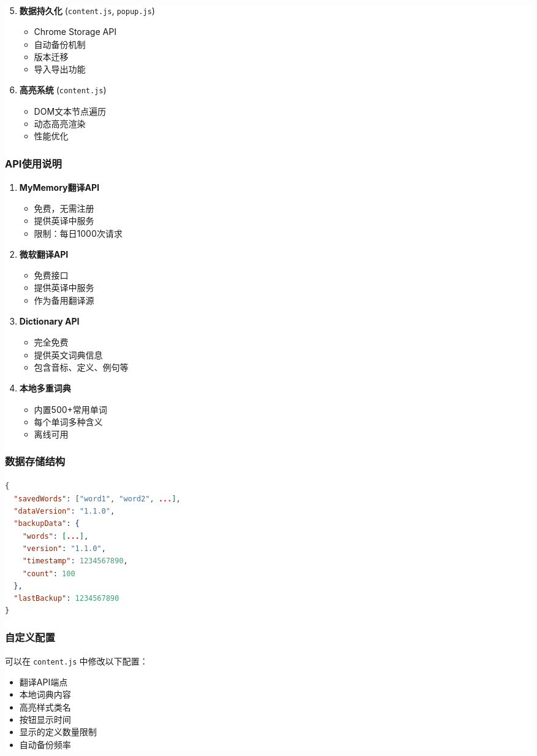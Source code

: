 5. **数据持久化** (`content.js`, `popup.js`)
   - Chrome Storage API
   - 自动备份机制
   - 版本迁移
   - 导入导出功能

6. **高亮系统** (`content.js`)
   - DOM文本节点遍历
   - 动态高亮渲染
   - 性能优化

### API使用说明

1. **MyMemory翻译API**
   - 免费，无需注册
   - 提供英译中服务
   - 限制：每日1000次请求

2. **微软翻译API**
   - 免费接口
   - 提供英译中服务
   - 作为备用翻译源

3. **Dictionary API**
   - 完全免费
   - 提供英文词典信息
   - 包含音标、定义、例句等

4. **本地多重词典**
   - 内置500+常用单词
   - 每个单词多种含义
   - 离线可用

### 数据存储结构

```json
{
  "savedWords": ["word1", "word2", ...],
  "dataVersion": "1.1.0",
  "backupData": {
    "words": [...],
    "version": "1.1.0",
    "timestamp": 1234567890,
    "count": 100
  },
  "lastBackup": 1234567890
}
```

### 自定义配置

可以在 `content.js` 中修改以下配置：

- 翻译API端点
- 本地词典内容
- 高亮样式类名
- 按钮显示时间
- 显示的定义数量限制
- 自动备份频率
